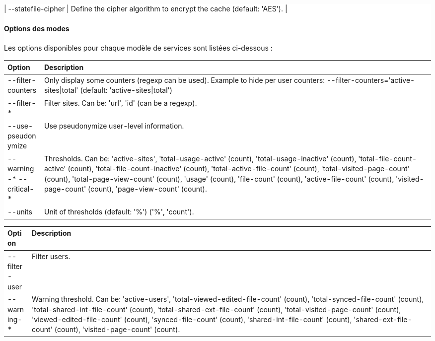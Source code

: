 | --statefile-cipher                         | Define the cipher algorithm to encrypt the cache (default: 'AES').                                                                                                                                                                                                                                                                                                                                                                                                                                                                                                                                                                                                                                                                                                                                                                                                                                                                                       |

#### Options des modes

Les options disponibles pour chaque modèle de services sont listées ci-dessous :

<Tabs groupId="sync">
<TabItem value="Site-Usage" label="Site-Usage">

| Option                   | Description                                                                                                                                                                                                                                                                                                                                                                                                      |
|:-------------------------|:-----------------------------------------------------------------------------------------------------------------------------------------------------------------------------------------------------------------------------------------------------------------------------------------------------------------------------------------------------------------------------------------------------------------|
| --filter-counters        | Only display some counters (regexp can be used). Example to hide per user counters: --filter-counters='active-sites\|total' (default: 'active-sites\|total')                                                                                                                                                                                                                                                     |
| --filter-*               | Filter sites. Can be: 'url', 'id' (can be a regexp).                                                                                                                                                                                                                                                                                                                                                             |
| --use-pseudonymize       | Use pseudonymize user-level information.                                                                                                                                                                                                                                                                                                                                                                         |
| --warning-* --critical-* | Thresholds. Can be: 'active-sites', 'total-usage-active' (count), 'total-usage-inactive' (count), 'total-file-count-active' (count), 'total-file-count-inactive' (count), 'total-active-file-count' (count), 'total-visited-page-count' (count), 'total-page-view-count' (count), 'usage' (count), 'file-count' (count), 'active-file-count' (count), 'visited-page-count' (count), 'page-view-count' (count).   |
| --units                  | Unit of thresholds (default: '%') ('%', 'count').                                                                                                                                                                                                                                                                                                                                                                |

</TabItem>
<TabItem value="Users-Activity" label="Users-Activity">

| Option            | Description                                                                                                                                                                                                                                                                                                                                                                                                   |
|:------------------|:--------------------------------------------------------------------------------------------------------------------------------------------------------------------------------------------------------------------------------------------------------------------------------------------------------------------------------------------------------------------------------------------------------------|
| --filter-user     | Filter users.                                                                                                                                                                                                                                                                                                                                                                                                 |
| --warning-*       | Warning threshold. Can be: 'active-users', 'total-viewed-edited-file-count' (count), 'total-synced-file-count' (count), 'total-shared-int-file-count' (count), 'total-shared-ext-file-count' (count), 'total-visited-page-count' (count), 'viewed-edited-file-count' (count), 'synced-file-count' (count), 'shared-int-file-count' (count), 'shared-ext-file-count' (count), 'visited-page-count' (count).    |